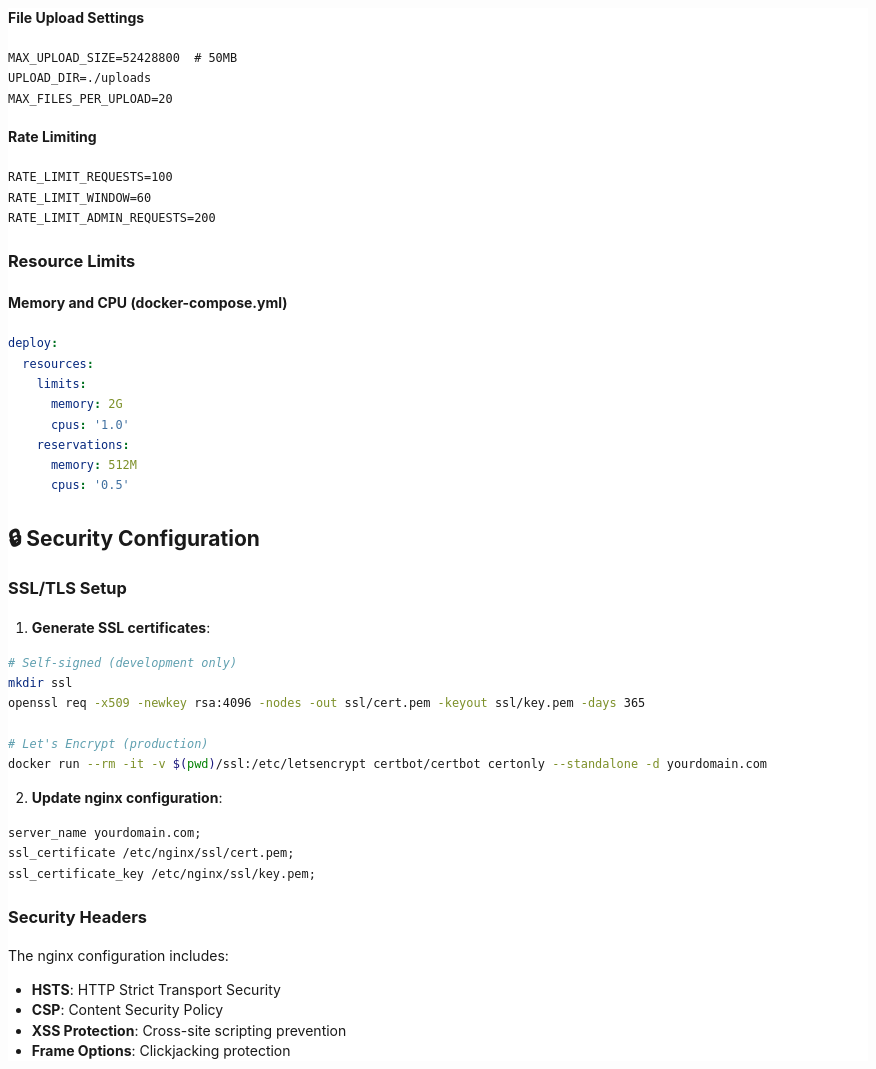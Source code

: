 #### File Upload Settings
```env
MAX_UPLOAD_SIZE=52428800  # 50MB
UPLOAD_DIR=./uploads
MAX_FILES_PER_UPLOAD=20
```

#### Rate Limiting
```env
RATE_LIMIT_REQUESTS=100
RATE_LIMIT_WINDOW=60
RATE_LIMIT_ADMIN_REQUESTS=200
```

### Resource Limits

#### Memory and CPU (docker-compose.yml)
```yaml
deploy:
  resources:
    limits:
      memory: 2G
      cpus: '1.0'
    reservations:
      memory: 512M
      cpus: '0.5'
```

## 🔒 Security Configuration

### SSL/TLS Setup

1. **Generate SSL certificates**:
```bash
# Self-signed (development only)
mkdir ssl
openssl req -x509 -newkey rsa:4096 -nodes -out ssl/cert.pem -keyout ssl/key.pem -days 365

# Let's Encrypt (production)
docker run --rm -it -v $(pwd)/ssl:/etc/letsencrypt certbot/certbot certonly --standalone -d yourdomain.com
```

2. **Update nginx configuration**:
```nginx
server_name yourdomain.com;
ssl_certificate /etc/nginx/ssl/cert.pem;
ssl_certificate_key /etc/nginx/ssl/key.pem;
```

### Security Headers

The nginx configuration includes:
- **HSTS**: HTTP Strict Transport Security
- **CSP**: Content Security Policy
- **XSS Protection**: Cross-site scripting prevention
- **Frame Options**: Clickjacking protection
